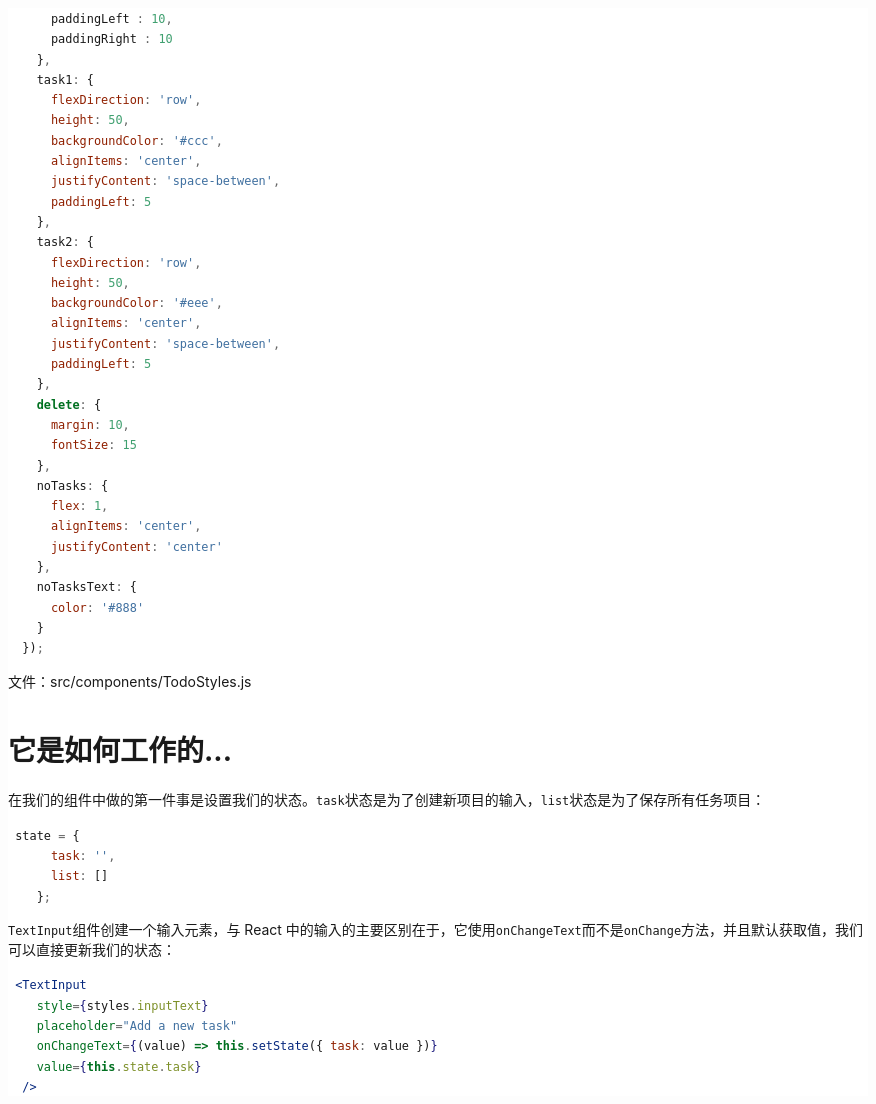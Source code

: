 ```jsx
      paddingLeft : 10,
      paddingRight : 10
    },
    task1: {
      flexDirection: 'row',
      height: 50,
      backgroundColor: '#ccc',
      alignItems: 'center',
      justifyContent: 'space-between',
      paddingLeft: 5
    },
    task2: {
      flexDirection: 'row',
      height: 50,
      backgroundColor: '#eee',
      alignItems: 'center',
      justifyContent: 'space-between',
      paddingLeft: 5
    },
    delete: {
      margin: 10,
      fontSize: 15
    },
    noTasks: {
      flex: 1,
      alignItems: 'center',
      justifyContent: 'center'
    },
    noTasksText: {
      color: '#888'
    }
  });
```

文件：src/components/TodoStyles.js

# 它是如何工作的...

在我们的组件中做的第一件事是设置我们的状态。`task`状态是为了创建新项目的输入，`list`状态是为了保存所有任务项目：

```jsx
 state = {
      task: '',
      list: []
    };
```

`TextInput`组件创建一个输入元素，与 React 中的输入的主要区别在于，它使用`onChangeText`而不是`onChange`方法，并且默认获取值，我们可以直接更新我们的状态：

```jsx
 <TextInput
    style={styles.inputText}
    placeholder="Add a new task"
    onChangeText={(value) => this.setState({ task: value })}
    value={this.state.task}
  />
```
